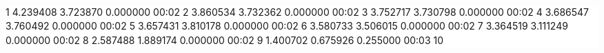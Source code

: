 <td>1</td>
<td>4.239408</td>
<td>3.723870</td>
<td>0.000000</td>
<td>00:02</td>
</tr>
<tr>
<td>2</td>
<td>3.860534</td>
<td>3.732362</td>
<td>0.000000</td>
<td>00:02</td>
</tr>
<tr>
<td>3</td>
<td>3.752717</td>
<td>3.730798</td>
<td>0.000000</td>
<td>00:02</td>
</tr>
<tr>
<td>4</td>
<td>3.686547</td>
<td>3.760492</td>
<td>0.000000</td>
<td>00:02</td>
</tr>
<tr>
<td>5</td>
<td>3.657431</td>
<td>3.810178</td>
<td>0.000000</td>
<td>00:02</td>
</tr>
<tr>
<td>6</td>
<td>3.580733</td>
<td>3.506015</td>
<td>0.000000</td>
<td>00:02</td>
</tr>
<tr>
<td>7</td>
<td>3.364519</td>
<td>3.111249</td>
<td>0.000000</td>
<td>00:02</td>
</tr>
<tr>
<td>8</td>
<td>2.587488</td>
<td>1.889174</td>
<td>0.000000</td>
<td>00:02</td>
</tr>
<tr>
<td>9</td>
<td>1.400702</td>
<td>0.675926</td>
<td>0.255000</td>
<td>00:03</td>
</tr>
<tr>
<td>10</td>